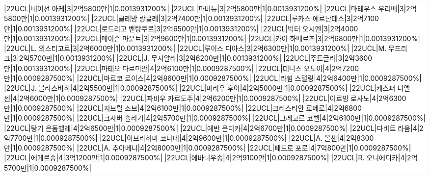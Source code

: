 |22UCL|네이선 아케|3|2억5800만|1|0.0013931200%|
|22UCL|파비뉴|3|2억5800만|1|0.0013931200%|
|22UCL|마테우스 우리베|3|2억5800만|1|0.0013931200%|
|22UCL|클레망 랑글레|3|2억7400만|1|0.0013931200%|
|22UCL|루카스 에르난데스|3|2억7100만|1|0.0013931200%|
|22UCL|로드리고 벤탕쿠르|3|2억6500만|1|0.0013931200%|
|22UCL|빅터 오시멘|3|2억4000만|1|0.0013931200%|
|22UCL|메이슨 마운트|3|2억9600만|1|0.0013931200%|
|22UCL|카이 하베르츠|3|2억6800만|1|0.0013931200%|
|22UCL|L. 외스티고르|3|2억6000만|1|0.0013931200%|
|22UCL|루이스 디아스|3|2억6300만|1|0.0013931200%|
|22UCL|M. 무드리크|3|2억5700만|1|0.0013931200%|
|22UCL|J. 무시알라|3|2억6200만|1|0.0013931200%|
|22UCL|주트글라|3|2억3600만|1|0.0013931200%|
|22UCL|마테오 다르미안|4|2억6100만|1|0.0009287500%|
|22UCL|데니스 오도이|4|2억7200만|1|0.0009287500%|
|22UCL|마르코 로이스|4|2억8600만|1|0.0009287500%|
|22UCL|라힘 스털링|4|2억6400만|1|0.0009287500%|
|22UCL|J. 블라스비히|4|2억5500만|1|0.0009287500%|
|22UCL|마리우 후이|4|2억5000만|1|0.0009287500%|
|22UCL|캐스퍼 니엘센|4|2억6000만|1|0.0009287500%|
|22UCL|파비우 카르도주|4|2억6200만|1|0.0009287500%|
|22UCL|이르빙 로사노|4|2억6300만|1|0.0009287500%|
|22UCL|지브릴 소브|4|2억6100만|1|0.0009287500%|
|22UCL|크리스티안 로메로|4|2억6800만|1|0.0009287500%|
|22UCL|크사버 슐라거|4|2억5700만|1|0.0009287500%|
|22UCL|그레고르 코벨|4|2억6100만|1|0.0009287500%|
|22UCL|탕기 은돔벨레|4|2억6500만|1|0.0009287500%|
|22UCL|에반 은디카|4|2억6700만|1|0.0009287500%|
|22UCL|다비트 라움|4|2억7700만|1|0.0009287500%|
|22UCL|이브라히마 코나테|4|2억9600만|1|0.0009287500%|
|22UCL|A. 올센|4|2억8300만|1|0.0009287500%|
|22UCL|A. 추아메니|4|2억8000만|1|0.0009287500%|
|22UCL|페드로 포로|4|7억800만|1|0.0009287500%|
|22UCL|에메르송|4|3억1200만|1|0.0009287500%|
|22UCL|에바니우송|4|2억9100만|1|0.0009287500%|
|22UCL|R. 오니에디카|4|2억5700만|1|0.0009287500%|